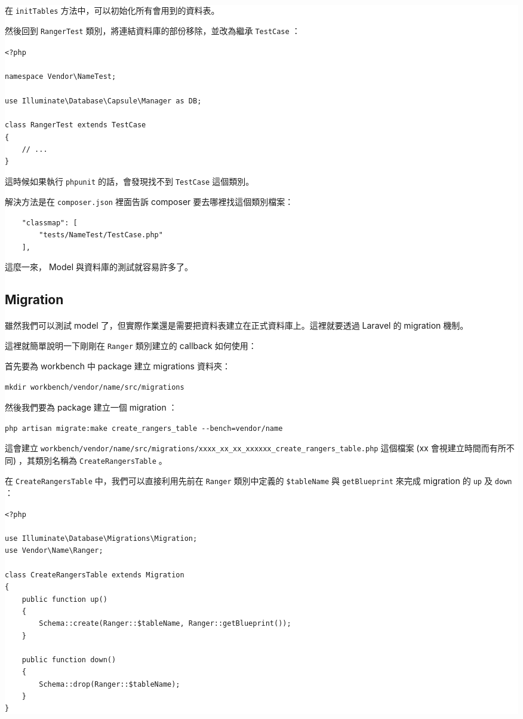 ```
```

在 `initTables` 方法中，可以初始化所有會用到的資料表。

然後回到 `RangerTest` 類別，將連結資料庫的部份移除，並改為繼承 `TestCase` ：

```
<?php

namespace Vendor\NameTest;

use Illuminate\Database\Capsule\Manager as DB;

class RangerTest extends TestCase
{
    // ...
}
```

這時候如果執行 `phpunit` 的話，會發現找不到 `TestCase` 這個類別。

解決方法是在 `composer.json` 裡面告訴 composer 要去哪裡找這個類別檔案：

```
    "classmap": [
        "tests/NameTest/TestCase.php"
    ],
```

這麼一來， Model 與資料庫的測試就容易許多了。

## Migration

雖然我們可以測試 model 了，但實際作業還是需要把資料表建立在正式資料庫上。這裡就要透過 Laravel 的 migration 機制。

這裡就簡單說明一下剛剛在 `Ranger` 類別建立的 callback 如何使用：

首先要為 workbench 中 package 建立 migrations 資料夾：

    mkdir workbench/vendor/name/src/migrations

然後我們要為 package 建立一個 migration ：

    php artisan migrate:make create_rangers_table --bench=vendor/name

這會建立 `workbench/vendor/name/src/migrations/xxxx_xx_xx_xxxxxx_create_rangers_table.php` 這個檔案 (xx 會視建立時間而有所不同) ，其類別名稱為 `CreateRangersTable` 。

在 `CreateRangersTable` 中，我們可以直接利用先前在 `Ranger` 類別中定義的 `$tableName` 與 `getBlueprint` 來完成 migration 的 `up` 及 `down` ：

```
<?php

use Illuminate\Database\Migrations\Migration;
use Vendor\Name\Ranger;

class CreateRangersTable extends Migration
{
    public function up()
    {
        Schema::create(Ranger::$tableName, Ranger::getBlueprint());
    }

    public function down()
    {
        Schema::drop(Ranger::$tableName);
    }
}
```
